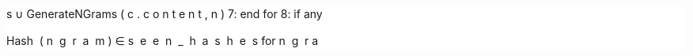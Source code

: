 s
∪
GenerateNGrams
(
c
.
c
o
n
t
e
n
t
,
n
)
7:     end for
8:     if 
any
 
Hash
⁢
(
n
⁢
g
⁢
r
⁢
a
⁢
m
)
∈
s
⁢
e
⁢
e
⁢
n
⁢
_
⁢
h
⁢
a
⁢
s
⁢
h
⁢
e
⁢
s
 for 
n
⁢
g
⁢
r
⁢
a
⁢